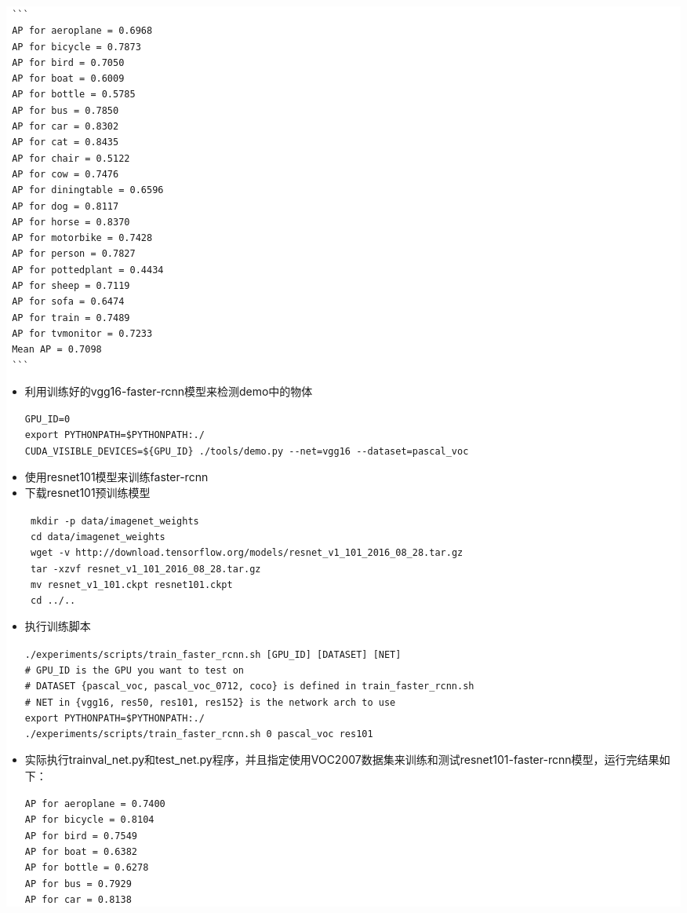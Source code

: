      ```
     AP for aeroplane = 0.6968
     AP for bicycle = 0.7873
     AP for bird = 0.7050
     AP for boat = 0.6009
     AP for bottle = 0.5785
     AP for bus = 0.7850
     AP for car = 0.8302
     AP for cat = 0.8435
     AP for chair = 0.5122
     AP for cow = 0.7476
     AP for diningtable = 0.6596
     AP for dog = 0.8117
     AP for horse = 0.8370
     AP for motorbike = 0.7428
     AP for person = 0.7827
     AP for pottedplant = 0.4434
     AP for sheep = 0.7119
     AP for sofa = 0.6474
     AP for train = 0.7489
     AP for tvmonitor = 0.7233
     Mean AP = 0.7098
     ```
   * 利用训练好的vgg16-faster-rcnn模型来检测demo中的物体
     ```Shell
     GPU_ID=0
     export PYTHONPATH=$PYTHONPATH:./
     CUDA_VISIBLE_DEVICES=${GPU_ID} ./tools/demo.py --net=vgg16 --dataset=pascal_voc
     ```
   * 使用resnet101模型来训练faster-rcnn<br>
   * 下载resnet101预训练模型
     ```Shell
      mkdir -p data/imagenet_weights
      cd data/imagenet_weights
      wget -v http://download.tensorflow.org/models/resnet_v1_101_2016_08_28.tar.gz
      tar -xzvf resnet_v1_101_2016_08_28.tar.gz
      mv resnet_v1_101.ckpt resnet101.ckpt
      cd ../..
      ```
   * 执行训练脚本
     ```Shell
     ./experiments/scripts/train_faster_rcnn.sh [GPU_ID] [DATASET] [NET]
     # GPU_ID is the GPU you want to test on
     # DATASET {pascal_voc, pascal_voc_0712, coco} is defined in train_faster_rcnn.sh
     # NET in {vgg16, res50, res101, res152} is the network arch to use
     export PYTHONPATH=$PYTHONPATH:./
     ./experiments/scripts/train_faster_rcnn.sh 0 pascal_voc res101
     ```
   * 实际执行trainval_net.py和test_net.py程序，并且指定使用VOC2007数据集来训练和测试resnet101-faster-rcnn模型，运行完结果如下：<br>
     ```
     AP for aeroplane = 0.7400
     AP for bicycle = 0.8104
     AP for bird = 0.7549
     AP for boat = 0.6382
     AP for bottle = 0.6278
     AP for bus = 0.7929
     AP for car = 0.8138